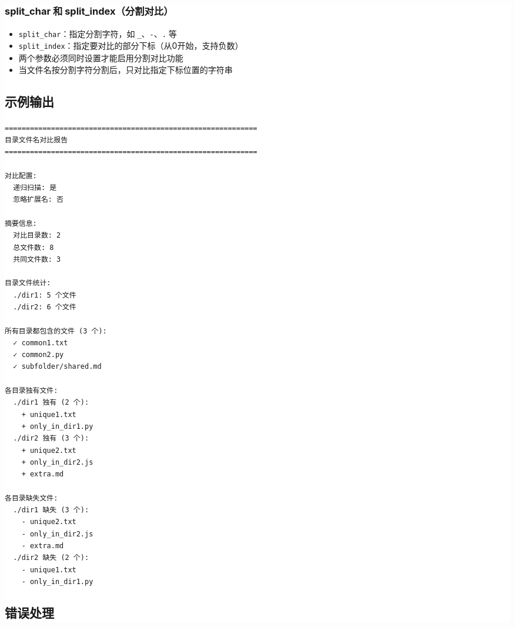 ### split_char 和 split_index（分割对比）
- `split_char`：指定分割字符，如 `_`、`-`、`.` 等
- `split_index`：指定要对比的部分下标（从0开始，支持负数）
- 两个参数必须同时设置才能启用分割对比功能
- 当文件名按分割字符分割后，只对比指定下标位置的字符串

## 示例输出

```
============================================================
目录文件名对比报告
============================================================

对比配置:
  递归扫描: 是
  忽略扩展名: 否

摘要信息:
  对比目录数: 2
  总文件数: 8
  共同文件数: 3

目录文件统计:
  ./dir1: 5 个文件
  ./dir2: 6 个文件

所有目录都包含的文件 (3 个):
  ✓ common1.txt
  ✓ common2.py
  ✓ subfolder/shared.md

各目录独有文件:
  ./dir1 独有 (2 个):
    + unique1.txt
    + only_in_dir1.py
  ./dir2 独有 (3 个):
    + unique2.txt
    + only_in_dir2.js
    + extra.md

各目录缺失文件:
  ./dir1 缺失 (3 个):
    - unique2.txt
    - only_in_dir2.js
    - extra.md
  ./dir2 缺失 (2 个):
    - unique1.txt
    - only_in_dir1.py
```

## 错误处理
